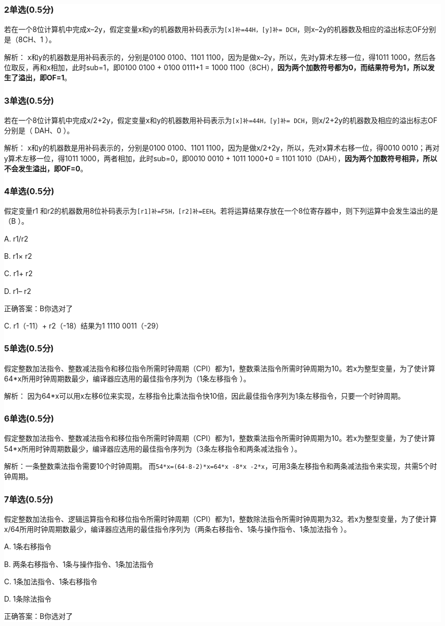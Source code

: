 ### 2单选(0.5分)

若在一个8位计算机中完成x–2y，假定变量x和y的机器数用补码表示为`[x]补=44H，[y]补= DCH`，则x–2y的机器数及相应的溢出标志OF分别是（8CH、1 ）。

解析： x和y的机器数是用补码表示的，分别是0100 0100、1101 1100，因为是做x–2y，所以，先对y算术左移一位，得1011 1000，然后各位取反，再和x相加，此时sub=1，即0100 0100 + 0100 0111+1 = 1000 1100（8CH），**因为两个加数符号都为0，而结果符号为1，所以发生了溢出，即OF=1**。

### 3单选(0.5分)

若在一个8位计算机中完成x/2+2y，假定变量x和y的机器数用补码表示为`[x]补=44H，[y]补= DCH`，则x/2+2y的机器数及相应的溢出标志OF分别是（ DAH、0 ）。

解析： x和y的机器数是用补码表示的，分别是0100 0100、1101 1100，因为是做x/2+2y，所以，先对x算术右移一位，得0010 0010；再对y算术左移一位，得1011 1000，两者相加，此时sub=0，即0010 0010 + 1011 1000+0 = 1101 1010（DAH），**因为两个加数符号相异，所以不会发生溢出，即OF=0**。

### 4单选(0.5分)

假定变量r1 和r2的机器数用8位补码表示为`[r1]补=F5H，[r2]补=EEH`。若将运算结果存放在一个8位寄存器中，则下列运算中会发生溢出的是（B ）。

A. r1/r2

B. r1× r2

C. r1+ r2

D. r1– r2

正确答案：B你选对了

C. r1（-11）+ r2（-18）结果为1 1110 0011（-29）

### 5单选(0.5分)

假定整数加法指令、整数减法指令和移位指令所需时钟周期（CPI）都为1，整数乘法指令所需时钟周期为10。若x为整型变量，为了使计算64\*x所用时钟周期数最少，编译器应选用的最佳指令序列为（1条左移指令 ）。

解析： 因为64\*x可以用x左移6位来实现，左移指令比乘法指令快10倍，因此最佳指令序列为1条左移指令，只要一个时钟周期。

### 6单选(0.5分)

假定整数加法指令、整数减法指令和移位指令所需时钟周期（CPI）都为1，整数乘法指令所需时钟周期为10。若x为整型变量，为了使计算54\*x所用时钟周期数最少，编译器应选用的最佳指令序列为（3条左移指令和两条减法指令 ）。

解析：一条整数乘法指令需要10个时钟周期。 而`54*x=(64-8-2)*x=64*x -8*x -2*x`，可用3条左移指令和两条减法指令来实现，共需5个时钟周期。

### 7单选(0.5分)

假定整数加法指令、逻辑运算指令和移位指令所需时钟周期（CPI）都为1，整数除法指令所需时钟周期为32。若x为整型变量，为了使计算x/64所用时钟周期数最少，编译器应选用的最佳指令序列为（两条右移指令、1条与操作指令、1条加法指令 ）。

A. 1条右移指令

B. 两条右移指令、1条与操作指令、1条加法指令

C. 1条加法指令、1条右移指令

D. 1条除法指令

正确答案：B你选对了
